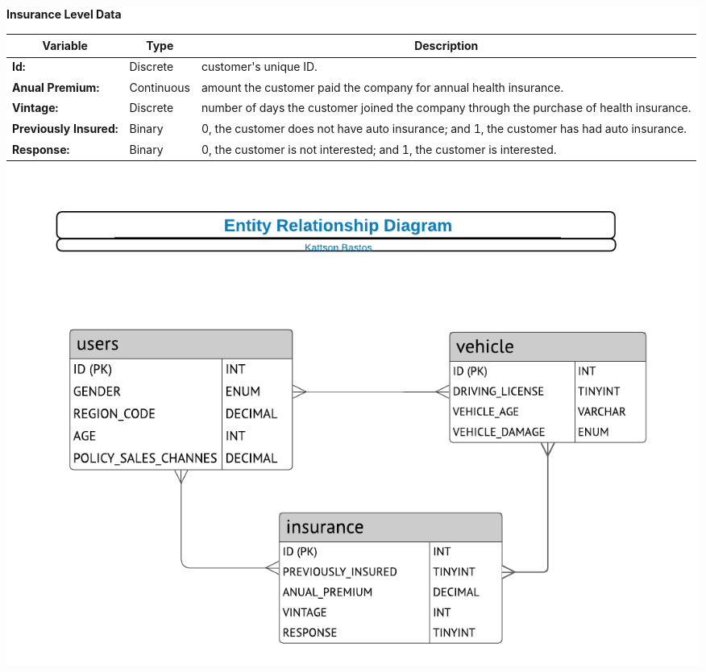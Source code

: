 **Insurance Level Data**

| Variable | Type | Description |
| --- | --- | --- |
| **Id:** | Discrete | customer's unique ID. |
| **Anual Premium:** | Continuous | amount the customer paid the company for annual health insurance. |
| **Vintage:** | Discrete | number of days the customer joined the company through the purchase of health insurance. |
| **Previously Insured:** | Binary | 0, the customer does not have auto insurance; and 1, the customer has had auto insurance. |
| **Response:** | Binary | 0, the customer is not interested; and 1, the customer is interested. |

<p align='center'>
<img src="/imgs/schema_diagram.png" alt="drawing" width="90%"/>
</p>
